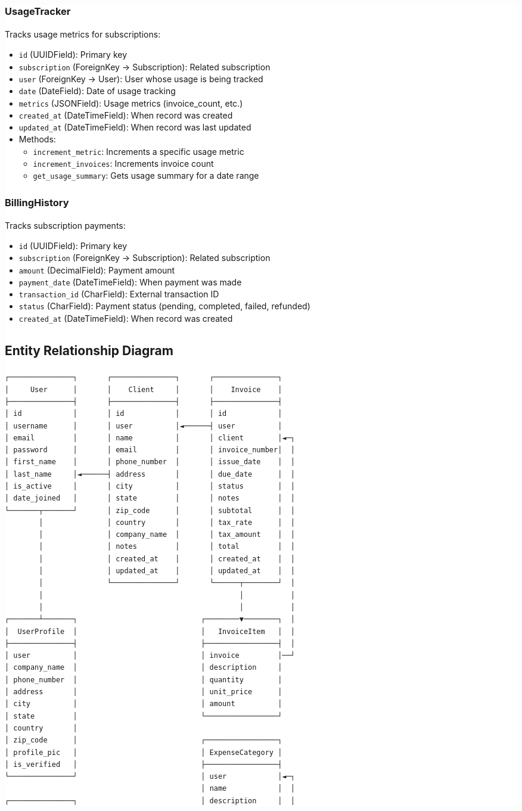 ### UsageTracker
Tracks usage metrics for subscriptions:
- `id` (UUIDField): Primary key
- `subscription` (ForeignKey → Subscription): Related subscription
- `user` (ForeignKey → User): User whose usage is being tracked
- `date` (DateField): Date of usage tracking
- `metrics` (JSONField): Usage metrics (invoice_count, etc.)
- `created_at` (DateTimeField): When record was created
- `updated_at` (DateTimeField): When record was last updated
- Methods:
  - `increment_metric`: Increments a specific usage metric
  - `increment_invoices`: Increments invoice count
  - `get_usage_summary`: Gets usage summary for a date range

### BillingHistory
Tracks subscription payments:
- `id` (UUIDField): Primary key
- `subscription` (ForeignKey → Subscription): Related subscription
- `amount` (DecimalField): Payment amount
- `payment_date` (DateTimeField): When payment was made
- `transaction_id` (CharField): External transaction ID
- `status` (CharField): Payment status (pending, completed, failed, refunded)
- `created_at` (DateTimeField): When record was created

## Entity Relationship Diagram

```
┌───────────────┐       ┌───────────────┐       ┌───────────────┐
│     User      │       │    Client     │       │    Invoice    │
├───────────────┤       ├───────────────┤       ├───────────────┤
│ id            │       │ id            │       │ id            │
│ username      │       │ user          │◄──────┤ user          │
│ email         │       │ name          │       │ client        │◄─┐
│ password      │       │ email         │       │ invoice_number│  │
│ first_name    │       │ phone_number  │       │ issue_date    │  │
│ last_name     │◄──────┤ address       │       │ due_date      │  │
│ is_active     │       │ city          │       │ status        │  │
│ date_joined   │       │ state         │       │ notes         │  │
└───────┬───────┘       │ zip_code      │       │ subtotal      │  │
        │               │ country       │       │ tax_rate      │  │
        │               │ company_name  │       │ tax_amount    │  │
        │               │ notes         │       │ total         │  │
        │               │ created_at    │       │ created_at    │  │
        │               │ updated_at    │       │ updated_at    │  │
        │               └───────────────┘       └──────┬────────┘  │
        │                                              │           │
        │                                              │           │
┌───────┴───────┐                             ┌────────▼────────┐  │
│  UserProfile  │                             │   InvoiceItem   │  │
├───────────────┤                             ├─────────────────┤  │
│ user          │                             │ invoice         │──┘
│ company_name  │                             │ description     │
│ phone_number  │                             │ quantity        │
│ address       │                             │ unit_price      │
│ city          │                             │ amount          │
│ state         │                             └─────────────────┘
│ country       │
│ zip_code      │                             ┌─────────────────┐
│ profile_pic   │                             │ ExpenseCategory │
│ is_verified   │                             ├─────────────────┤
└───────────────┘                             │ user            │◄─┐
                                              │ name            │  │
┌───────────────┐                             │ description     │  │
```